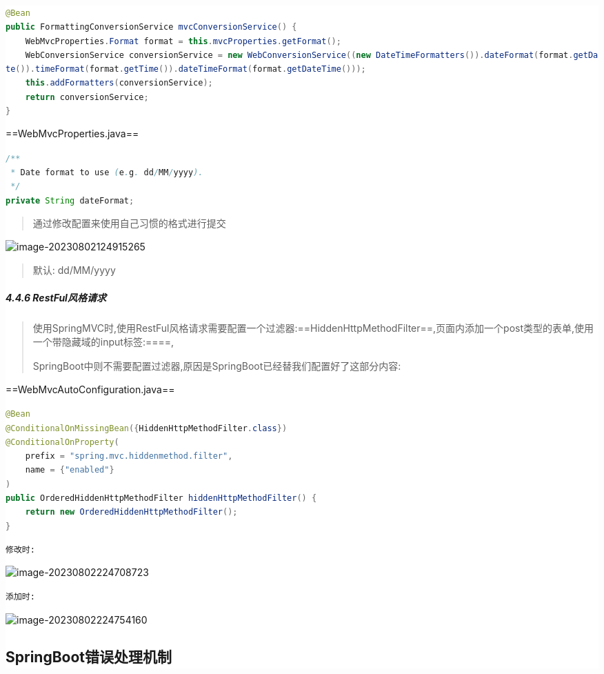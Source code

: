 ```java
@Bean
public FormattingConversionService mvcConversionService() {
    WebMvcProperties.Format format = this.mvcProperties.getFormat();
    WebConversionService conversionService = new WebConversionService((new DateTimeFormatters()).dateFormat(format.getDate()).timeFormat(format.getTime()).dateTimeFormat(format.getDateTime()));
    this.addFormatters(conversionService);
    return conversionService;
}
```

==WebMvcProperties.java==

```java
/**
 * Date format to use (e.g. dd/MM/yyyy).
 */
private String dateFormat;
```

> 通过修改配置来使用自己习惯的格式进行提交

![image-20230802124915265](SpringBoot%E6%A0%B8%E5%BF%83%E6%8A%80%E6%9C%AF.assets/image-20230802124915265.png)

> 默认:  dd/MM/yyyy

##### 4.4.6 RestFul风格请求

> 使用SpringMVC时,使用RestFul风格请求需要配置一个过滤器:==HiddenHttpMethodFilter==,页面内添加一个post类型的表单,使用一个带隐藏域的input标签:==<input type="hidden" name="_method" value="put"/>==,
>
> SpringBoot中则不需要配置过滤器,原因是SpringBoot已经替我们配置好了这部分内容:

==WebMvcAutoConfiguration.java==

```java
@Bean
@ConditionalOnMissingBean({HiddenHttpMethodFilter.class})
@ConditionalOnProperty(
    prefix = "spring.mvc.hiddenmethod.filter",
    name = {"enabled"}
)
public OrderedHiddenHttpMethodFilter hiddenHttpMethodFilter() {
    return new OrderedHiddenHttpMethodFilter();
}
```

`修改时:`

![image-20230802224708723](SpringBoot%E6%A0%B8%E5%BF%83%E6%8A%80%E6%9C%AF.assets/image-20230802224708723.png)

`添加时:`

![image-20230802224754160](SpringBoot%E6%A0%B8%E5%BF%83%E6%8A%80%E6%9C%AF.assets/image-20230802224754160.png)

## SpringBoot错误处理机制
